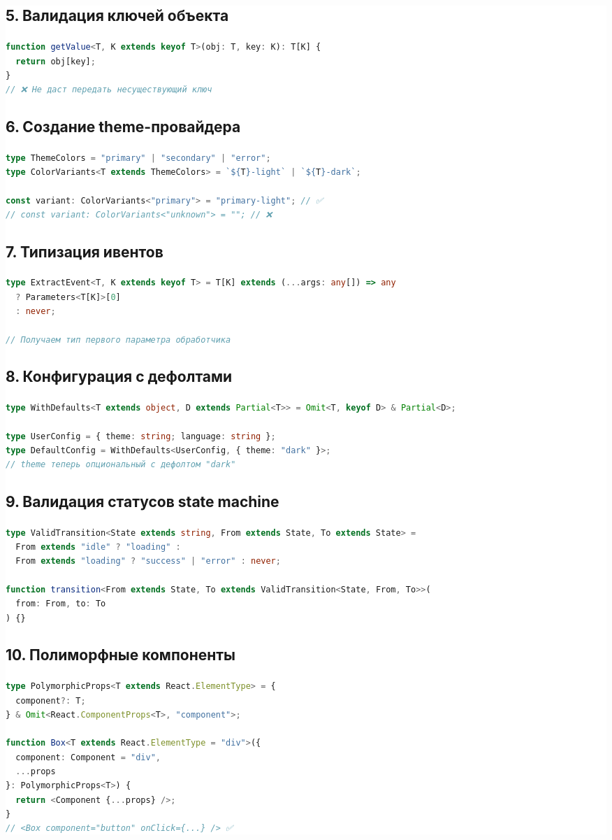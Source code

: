 ## **5. Валидация ключей объекта**
```typescript
function getValue<T, K extends keyof T>(obj: T, key: K): T[K] {
  return obj[key];
}
// ❌ Не даст передать несуществующий ключ
```

## **6. Создание theme-провайдера**
```typescript
type ThemeColors = "primary" | "secondary" | "error";
type ColorVariants<T extends ThemeColors> = `${T}-light` | `${T}-dark`;

const variant: ColorVariants<"primary"> = "primary-light"; // ✅
// const variant: ColorVariants<"unknown"> = ""; // ❌
```

## **7. Типизация ивентов**
```typescript
type ExtractEvent<T, K extends keyof T> = T[K] extends (...args: any[]) => any 
  ? Parameters<T[K]>[0] 
  : never;

// Получаем тип первого параметра обработчика
```

## **8. Конфигурация с дефолтами**
```typescript
type WithDefaults<T extends object, D extends Partial<T>> = Omit<T, keyof D> & Partial<D>;

type UserConfig = { theme: string; language: string };
type DefaultConfig = WithDefaults<UserConfig, { theme: "dark" }>;
// theme теперь опциональный с дефолтом "dark"
```

## **9. Валидация статусов state machine**
```typescript
type ValidTransition<State extends string, From extends State, To extends State> = 
  From extends "idle" ? "loading" :
  From extends "loading" ? "success" | "error" : never;

function transition<From extends State, To extends ValidTransition<State, From, To>>(
  from: From, to: To
) {}
```

## **10. Полиморфные компоненты**
```typescript
type PolymorphicProps<T extends React.ElementType> = {
  component?: T;
} & Omit<React.ComponentProps<T>, "component">;

function Box<T extends React.ElementType = "div">({
  component: Component = "div",
  ...props
}: PolymorphicProps<T>) {
  return <Component {...props} />;
}
// <Box component="button" onClick={...} /> ✅
```
